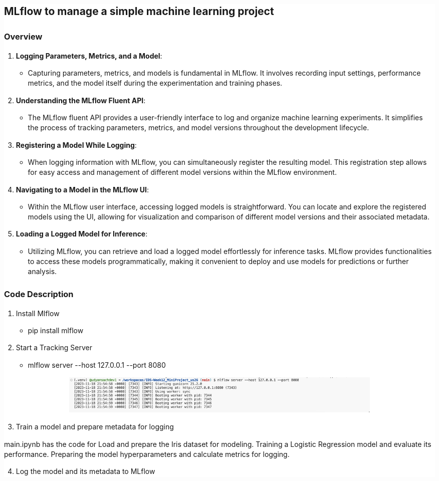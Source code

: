 ## MLflow to manage a simple machine learning project


### Overview

1. **Logging Parameters, Metrics, and a Model**:
   - Capturing parameters, metrics, and models is fundamental in MLflow. It involves recording input settings, performance metrics, and the model itself during the experimentation and training phases.

2. **Understanding the MLflow Fluent API**:
   - The MLflow fluent API provides a user-friendly interface to log and organize machine learning experiments. It simplifies the process of tracking parameters, metrics, and model versions throughout the development lifecycle.

3. **Registering a Model While Logging**:
   - When logging information with MLflow, you can simultaneously register the resulting model. This registration step allows for easy access and management of different model versions within the MLflow environment.

4. **Navigating to a Model in the MLflow UI**:
   - Within the MLflow user interface, accessing logged models is straightforward. You can locate and explore the registered models using the UI, allowing for visualization and comparison of different model versions and their associated metadata.

5. **Loading a Logged Model for Inference**:
   - Utilizing MLflow, you can retrieve and load a logged model effortlessly for inference tasks. MLflow provides functionalities to access these models programmatically, making it convenient to deploy and use models for predictions or further analysis.


### Code Description
1. Install Mlflow
      - pip install mlflow

2. Start a Tracking Server
      - mlflow server --host 127.0.0.1 --port 8080

<p align="center">
  <img width="600" src="https://github.com/nogibjj/IDS-Week12_MiniProject_us26/blob/main/images/1.png" alt="1">
</p>	

3. Train a model and prepare metadata for logging

  main.ipynb has the code for Load and prepare the Iris dataset for modeling. Training a Logistic Regression model and evaluate its performance. Preparing the model hyperparameters and calculate metrics for logging.
   
4. Log the model and its metadata to MLflow

<p align="center">